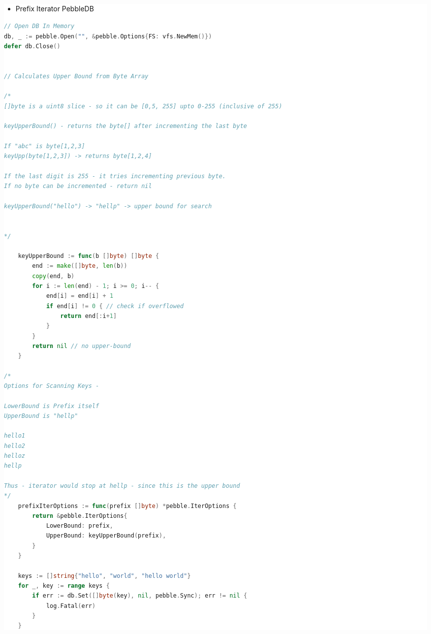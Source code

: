 - Prefix Iterator PebbleDB

```go
// Open DB In Memory
db, _ := pebble.Open("", &pebble.Options{FS: vfs.NewMem()})
defer db.Close()


// Calculates Upper Bound from Byte Array

/*
[]byte is a uint8 slice - so it can be [0,5, 255] upto 0-255 (inclusive of 255)

keyUpperBound() - returns the byte[] after incrementing the last byte

If "abc" is byte[1,2,3]
keyUpp(byte[1,2,3]) -> returns byte[1,2,4]

If the last digit is 255 - it tries incrementing previous byte.
If no byte can be incremented - return nil

keyUpperBound("hello") -> "hellp" -> upper bound for search


*/

	keyUpperBound := func(b []byte) []byte {
		end := make([]byte, len(b))
		copy(end, b)
		for i := len(end) - 1; i >= 0; i-- {
			end[i] = end[i] + 1
			if end[i] != 0 { // check if overflowed
				return end[:i+1]
			}
		}
		return nil // no upper-bound
	}

/*
Options for Scanning Keys -

LowerBound is Prefix itself
UpperBound is "hellp"

hello1
hello2
helloz
hellp

Thus - iterator would stop at hellp - since this is the upper bound
*/
	prefixIterOptions := func(prefix []byte) *pebble.IterOptions {
		return &pebble.IterOptions{
			LowerBound: prefix,
			UpperBound: keyUpperBound(prefix),
		}
	}

	keys := []string{"hello", "world", "hello world"}
	for _, key := range keys {
		if err := db.Set([]byte(key), nil, pebble.Sync); err != nil {
			log.Fatal(err)
		}
	}
```